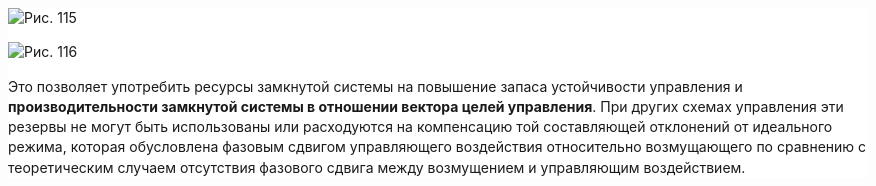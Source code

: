 ![Рис. 115](115.png)

![Рис. 116](116.png)

Это позволяет употребить ресурсы замкнутой системы на повышение запаса устойчивости управления и **производительности замкнутой системы в отношении вектора целей управления**. При других схемах управления эти резервы не могут быть использованы или расходуются на компенсацию той составляющей отклонений от идеального режима, которая обусловлена фазовым сдвигом управляющего воздействия относительно возмущающего по сравнению с теоретическим случаем отсутствия фазового сдвига между возмущением и управляющим воздействием.
